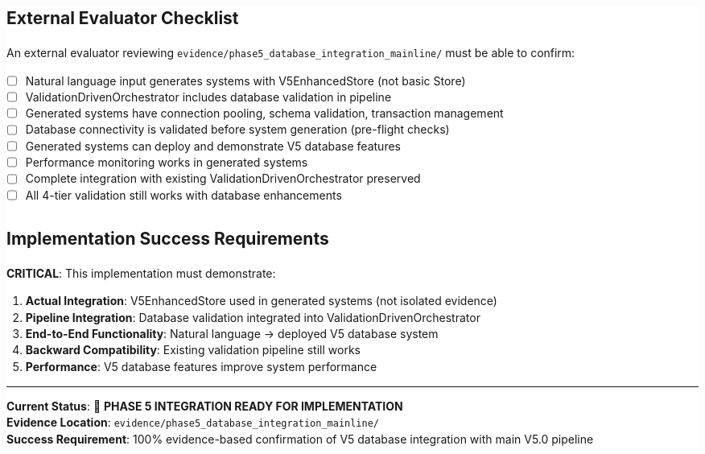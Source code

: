 ## External Evaluator Checklist

An external evaluator reviewing `evidence/phase5_database_integration_mainline/` must be able to confirm:

- [ ] Natural language input generates systems with V5EnhancedStore (not basic Store)
- [ ] ValidationDrivenOrchestrator includes database validation in pipeline
- [ ] Generated systems have connection pooling, schema validation, transaction management
- [ ] Database connectivity is validated before system generation (pre-flight checks)
- [ ] Generated systems can deploy and demonstrate V5 database features
- [ ] Performance monitoring works in generated systems
- [ ] Complete integration with existing ValidationDrivenOrchestrator preserved
- [ ] All 4-tier validation still works with database enhancements

## Implementation Success Requirements

**CRITICAL**: This implementation must demonstrate:

1. **Actual Integration**: V5EnhancedStore used in generated systems (not isolated evidence)
2. **Pipeline Integration**: Database validation integrated into ValidationDrivenOrchestrator
3. **End-to-End Functionality**: Natural language → deployed V5 database system
4. **Backward Compatibility**: Existing validation pipeline still works
5. **Performance**: V5 database features improve system performance

---

**Current Status**: 🔄 **PHASE 5 INTEGRATION READY FOR IMPLEMENTATION**  
**Evidence Location**: `evidence/phase5_database_integration_mainline/`  
**Success Requirement**: 100% evidence-based confirmation of V5 database integration with main V5.0 pipeline